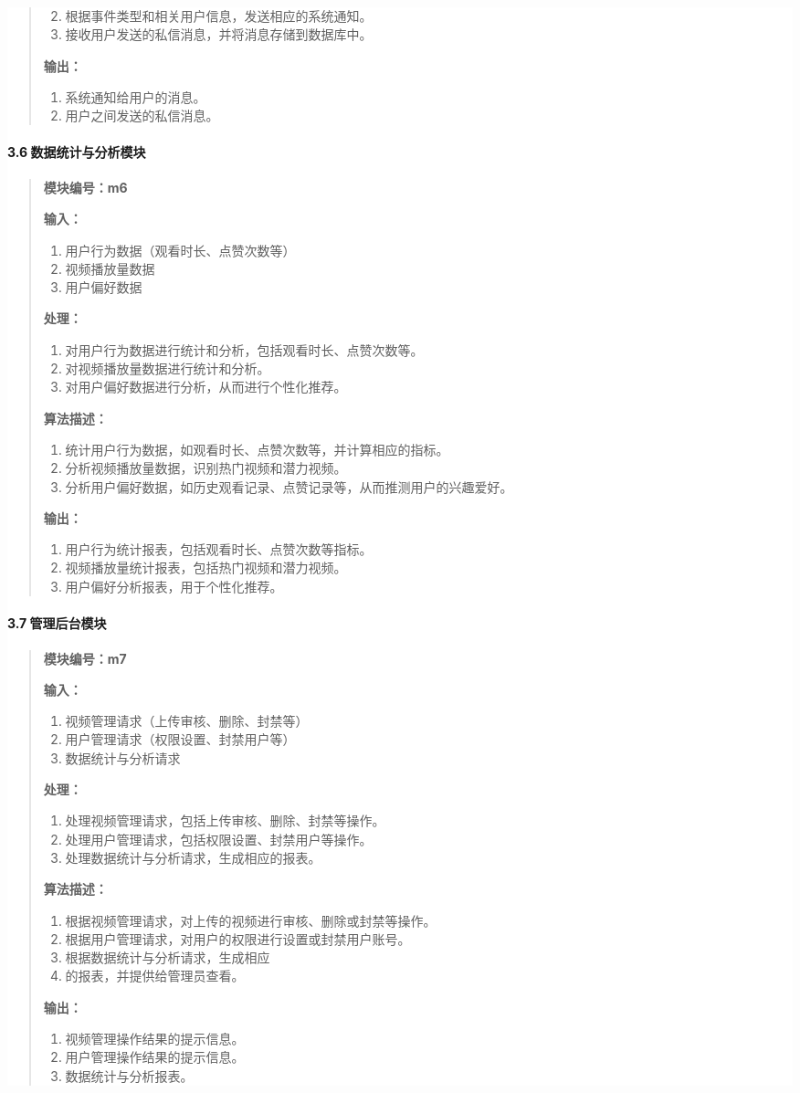 > 2. 根据事件类型和相关用户信息，发送相应的系统通知。
> 3. 接收用户发送的私信消息，并将消息存储到数据库中。
>
> **输出：**
>
> 1. 系统通知给用户的消息。
> 2. 用户之间发送的私信消息。

#### 3.6 数据统计与分析模块

> **模块编号：m6**
>
> **输入：**
>
> 1. 用户行为数据（观看时长、点赞次数等）
> 2. 视频播放量数据
> 3. 用户偏好数据
>
> **处理：**
>
> 1. 对用户行为数据进行统计和分析，包括观看时长、点赞次数等。
> 2. 对视频播放量数据进行统计和分析。
> 3. 对用户偏好数据进行分析，从而进行个性化推荐。
>
> **算法描述：**
>
> 1. 统计用户行为数据，如观看时长、点赞次数等，并计算相应的指标。
> 2. 分析视频播放量数据，识别热门视频和潜力视频。
> 3. 分析用户偏好数据，如历史观看记录、点赞记录等，从而推测用户的兴趣爱好。
>
> **输出：**
>
> 1. 用户行为统计报表，包括观看时长、点赞次数等指标。
> 2. 视频播放量统计报表，包括热门视频和潜力视频。
> 3. 用户偏好分析报表，用于个性化推荐。

#### 3.7 管理后台模块

> **模块编号：m7**
>
> **输入：**
>
> 1. 视频管理请求（上传审核、删除、封禁等）
> 2. 用户管理请求（权限设置、封禁用户等）
> 3. 数据统计与分析请求
>
> **处理：**
>
> 1. 处理视频管理请求，包括上传审核、删除、封禁等操作。
> 2. 处理用户管理请求，包括权限设置、封禁用户等操作。
> 3. 处理数据统计与分析请求，生成相应的报表。
>
> **算法描述：**
>
> 1. 根据视频管理请求，对上传的视频进行审核、删除或封禁等操作。
> 2. 根据用户管理请求，对用户的权限进行设置或封禁用户账号。
> 3. 根据数据统计与分析请求，生成相应
> 4. 的报表，并提供给管理员查看。
>
> **输出：**
>
> 1. 视频管理操作结果的提示信息。
> 2. 用户管理操作结果的提示信息。
> 3. 数据统计与分析报表。
